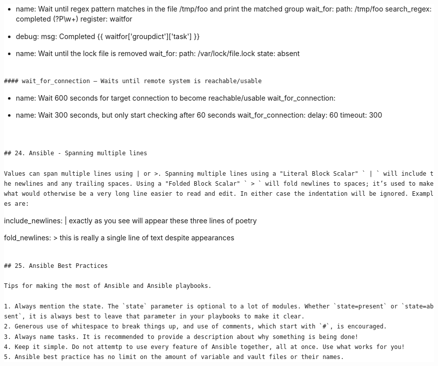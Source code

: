 - name: Wait until regex pattern matches in the file /tmp/foo and print the matched group
  wait_for:
    path: /tmp/foo
    search_regex: completed (?P<task>\w+)
  register: waitfor
- debug:
    msg: Completed {{ waitfor['groupdict']['task'] }}

- name: Wait until the lock file is removed
  wait_for:
    path: /var/lock/file.lock
    state: absent
```

#### wait_for_connection – Waits until remote system is reachable/usable

```
- name: Wait 600 seconds for target connection to become reachable/usable
  wait_for_connection:

- name: Wait 300 seconds, but only start checking after 60 seconds
  wait_for_connection:
    delay: 60
    timeout: 300
```


## 24. Ansible - Spanning multiple lines

Values can span multiple lines using | or >. Spanning multiple lines using a "Literal Block Scalar" ` | ` will include the newlines and any trailing spaces. Using a "Folded Block Scalar" ` > ` will fold newlines to spaces; it’s used to make what would otherwise be a very long line easier to read and edit. In either case the indentation will be ignored. Examples are:

```
include_newlines: |
            exactly as you see
            will appear these three
            lines of poetry

fold_newlines: >
            this is really a
            single line of text
            despite appearances
```

## 25. Ansible Best Practices

Tips for making the most of Ansible and Ansible playbooks.

1. Always mention the state. The `state` parameter is optional to a lot of modules. Whether `state=present` or `state=absent`, it is always best to leave that parameter in your playbooks to make it clear.
2. Generous use of whitespace to break things up, and use of comments, which start with `#`, is encouraged.
3. Always name tasks. It is recommended to provide a description about why something is being done!
4. Keep it simple. Do not attemtp to use every feature of Ansible together, all at once. Use what works for you!
5. Ansible best practice has no limit on the amount of variable and vault files or their names.
